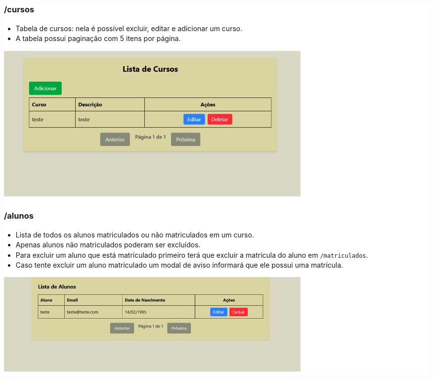 ### /cursos

- Tabela de cursos: nela é possível excluir, editar e adicionar um curso.
- A tabela possui paginação com 5 itens por página.

<img src="prints/cursos-list.png" alt="Tela Inicial" width="600"/>

### /alunos

- Lista de todos os alunos matriculados ou não matriculados em um curso.
- Apenas alunos não matriculados poderam ser excluídos.
- Para excluir um aluno que está matrículado primeiro terá que excluir a matrícula do aluno em `/matriculados`.
- Caso tente excluir um aluno matriculado um modal de aviso informará que ele possui uma matrícula.

<img src="prints/alunos-list.png" alt="Tela Inicial" width="600"/>
